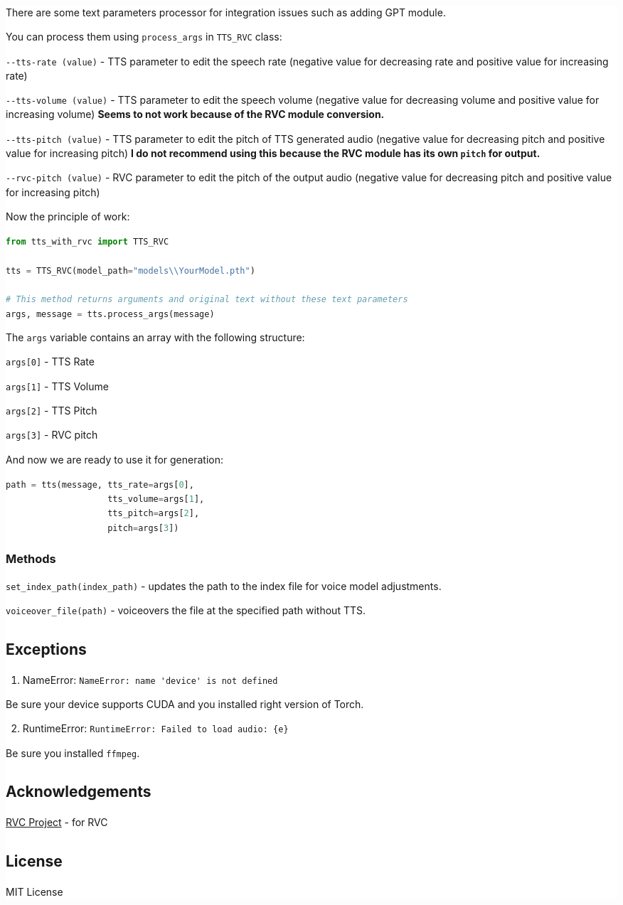 There are some text parameters processor for integration issues such as adding GPT module.

You can process them using `process_args` in `TTS_RVC` class:

`--tts-rate (value)` - TTS parameter to edit the speech rate (negative value for decreasing rate and positive value for increasing rate)

`--tts-volume (value)` - TTS parameter to edit the speech volume (negative value for decreasing volume and positive value for increasing volume) <b>Seems to not work because of the RVC module conversion.</b>

`--tts-pitch (value)` - TTS parameter to edit the pitch of TTS generated audio (negative value for decreasing pitch and positive value for increasing pitch) <b>I do not recommend using this because the RVC module has its own `pitch` for output.</b>

`--rvc-pitch (value)` - RVC parameter to edit the pitch of the output audio (negative value for decreasing pitch and positive value for increasing pitch)

Now the principle of work:

```python
from tts_with_rvc import TTS_RVC

tts = TTS_RVC(model_path="models\\YourModel.pth")

# This method returns arguments and original text without these text parameters
args, message = tts.process_args(message)
```

The `args` variable contains an array with the following structure:

`args[0]` - TTS Rate

`args[1]` - TTS Volume

`args[2]` - TTS Pitch

`args[3]` - RVC pitch

And now we are ready to use it for generation:
```python
path = tts(message, tts_rate=args[0], 
                    tts_volume=args[1], 
                    tts_pitch=args[2],
                    pitch=args[3])
```

### Methods

`set_index_path(index_path)` - updates the path to the index file for voice model adjustments. 

`voiceover_file(path)` - voiceovers the file at the specified path without TTS.


## Exceptions
1) NameError:
```NameError: name 'device' is not defined```

Be sure your device supports CUDA and you installed right version of Torch.

2) RuntimeError:
```RuntimeError: Failed to load audio: {e}```

Be sure you installed `ffmpeg`.

## Acknowledgements
[RVC Project](https://github.com/RVC-Project/) - for RVC


## License
MIT License
```